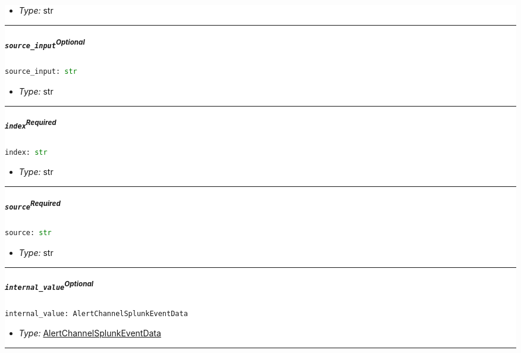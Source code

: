 - *Type:* str

---

##### `source_input`<sup>Optional</sup> <a name="source_input" id="rhizo-co-terraform-provider-lacework.alertChannelSplunk.AlertChannelSplunkEventDataOutputReference.property.sourceInput"></a>

```python
source_input: str
```

- *Type:* str

---

##### `index`<sup>Required</sup> <a name="index" id="rhizo-co-terraform-provider-lacework.alertChannelSplunk.AlertChannelSplunkEventDataOutputReference.property.index"></a>

```python
index: str
```

- *Type:* str

---

##### `source`<sup>Required</sup> <a name="source" id="rhizo-co-terraform-provider-lacework.alertChannelSplunk.AlertChannelSplunkEventDataOutputReference.property.source"></a>

```python
source: str
```

- *Type:* str

---

##### `internal_value`<sup>Optional</sup> <a name="internal_value" id="rhizo-co-terraform-provider-lacework.alertChannelSplunk.AlertChannelSplunkEventDataOutputReference.property.internalValue"></a>

```python
internal_value: AlertChannelSplunkEventData
```

- *Type:* <a href="#rhizo-co-terraform-provider-lacework.alertChannelSplunk.AlertChannelSplunkEventData">AlertChannelSplunkEventData</a>

---



